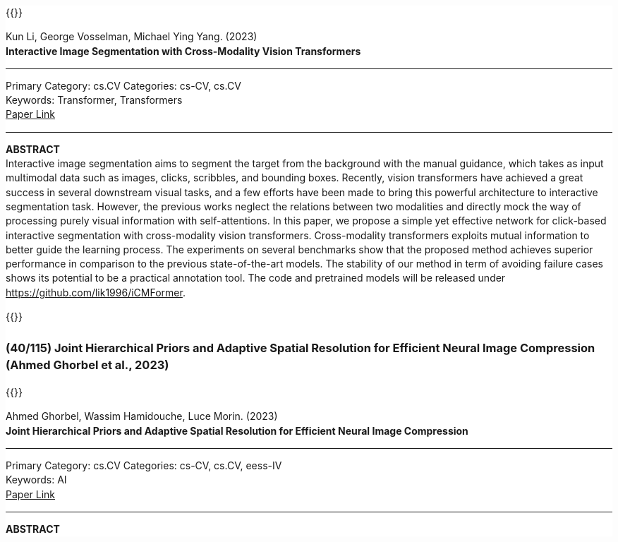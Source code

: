 {{<citation>}}

Kun Li, George Vosselman, Michael Ying Yang. (2023)  
**Interactive Image Segmentation with Cross-Modality Vision Transformers**  

---
Primary Category: cs.CV
Categories: cs-CV, cs.CV  
Keywords: Transformer, Transformers  
[Paper Link](http://arxiv.org/abs/2307.02280v1)  

---


**ABSTRACT**  
Interactive image segmentation aims to segment the target from the background with the manual guidance, which takes as input multimodal data such as images, clicks, scribbles, and bounding boxes. Recently, vision transformers have achieved a great success in several downstream visual tasks, and a few efforts have been made to bring this powerful architecture to interactive segmentation task. However, the previous works neglect the relations between two modalities and directly mock the way of processing purely visual information with self-attentions. In this paper, we propose a simple yet effective network for click-based interactive segmentation with cross-modality vision transformers. Cross-modality transformers exploits mutual information to better guide the learning process. The experiments on several benchmarks show that the proposed method achieves superior performance in comparison to the previous state-of-the-art models. The stability of our method in term of avoiding failure cases shows its potential to be a practical annotation tool. The code and pretrained models will be released under https://github.com/lik1996/iCMFormer.

{{</citation>}}


### (40/115) Joint Hierarchical Priors and Adaptive Spatial Resolution for Efficient Neural Image Compression (Ahmed Ghorbel et al., 2023)

{{<citation>}}

Ahmed Ghorbel, Wassim Hamidouche, Luce Morin. (2023)  
**Joint Hierarchical Priors and Adaptive Spatial Resolution for Efficient Neural Image Compression**  

---
Primary Category: cs.CV
Categories: cs-CV, cs.CV, eess-IV  
Keywords: AI  
[Paper Link](http://arxiv.org/abs/2307.02273v2)  

---


**ABSTRACT**  